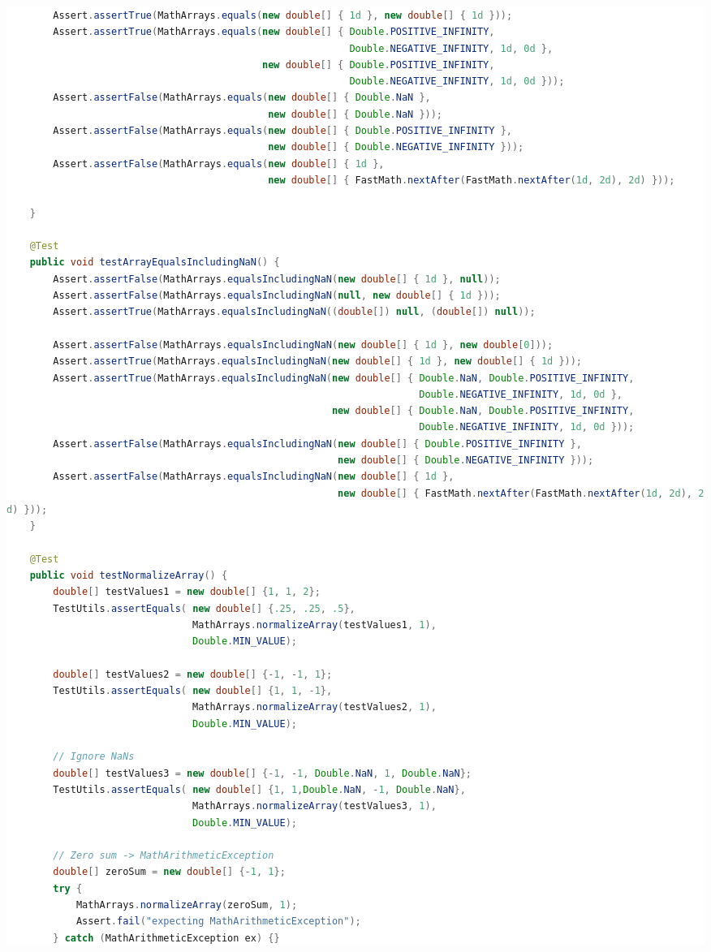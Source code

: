 ```java
        Assert.assertTrue(MathArrays.equals(new double[] { 1d }, new double[] { 1d }));
        Assert.assertTrue(MathArrays.equals(new double[] { Double.POSITIVE_INFINITY,
                                                           Double.NEGATIVE_INFINITY, 1d, 0d },
                                            new double[] { Double.POSITIVE_INFINITY,
                                                           Double.NEGATIVE_INFINITY, 1d, 0d }));
        Assert.assertFalse(MathArrays.equals(new double[] { Double.NaN },
                                             new double[] { Double.NaN }));
        Assert.assertFalse(MathArrays.equals(new double[] { Double.POSITIVE_INFINITY },
                                             new double[] { Double.NEGATIVE_INFINITY }));
        Assert.assertFalse(MathArrays.equals(new double[] { 1d },
                                             new double[] { FastMath.nextAfter(FastMath.nextAfter(1d, 2d), 2d) }));

    }

    @Test
    public void testArrayEqualsIncludingNaN() {
        Assert.assertFalse(MathArrays.equalsIncludingNaN(new double[] { 1d }, null));
        Assert.assertFalse(MathArrays.equalsIncludingNaN(null, new double[] { 1d }));
        Assert.assertTrue(MathArrays.equalsIncludingNaN((double[]) null, (double[]) null));

        Assert.assertFalse(MathArrays.equalsIncludingNaN(new double[] { 1d }, new double[0]));
        Assert.assertTrue(MathArrays.equalsIncludingNaN(new double[] { 1d }, new double[] { 1d }));
        Assert.assertTrue(MathArrays.equalsIncludingNaN(new double[] { Double.NaN, Double.POSITIVE_INFINITY,
                                                                       Double.NEGATIVE_INFINITY, 1d, 0d },
                                                        new double[] { Double.NaN, Double.POSITIVE_INFINITY,
                                                                       Double.NEGATIVE_INFINITY, 1d, 0d }));
        Assert.assertFalse(MathArrays.equalsIncludingNaN(new double[] { Double.POSITIVE_INFINITY },
                                                         new double[] { Double.NEGATIVE_INFINITY }));
        Assert.assertFalse(MathArrays.equalsIncludingNaN(new double[] { 1d },
                                                         new double[] { FastMath.nextAfter(FastMath.nextAfter(1d, 2d), 2d) }));
    }

    @Test
    public void testNormalizeArray() {
        double[] testValues1 = new double[] {1, 1, 2};
        TestUtils.assertEquals( new double[] {.25, .25, .5},
                                MathArrays.normalizeArray(testValues1, 1),
                                Double.MIN_VALUE);

        double[] testValues2 = new double[] {-1, -1, 1};
        TestUtils.assertEquals( new double[] {1, 1, -1},
                                MathArrays.normalizeArray(testValues2, 1),
                                Double.MIN_VALUE);

        // Ignore NaNs
        double[] testValues3 = new double[] {-1, -1, Double.NaN, 1, Double.NaN};
        TestUtils.assertEquals( new double[] {1, 1,Double.NaN, -1, Double.NaN},
                                MathArrays.normalizeArray(testValues3, 1),
                                Double.MIN_VALUE);

        // Zero sum -> MathArithmeticException
        double[] zeroSum = new double[] {-1, 1};
        try {
            MathArrays.normalizeArray(zeroSum, 1);
            Assert.fail("expecting MathArithmeticException");
        } catch (MathArithmeticException ex) {}
```